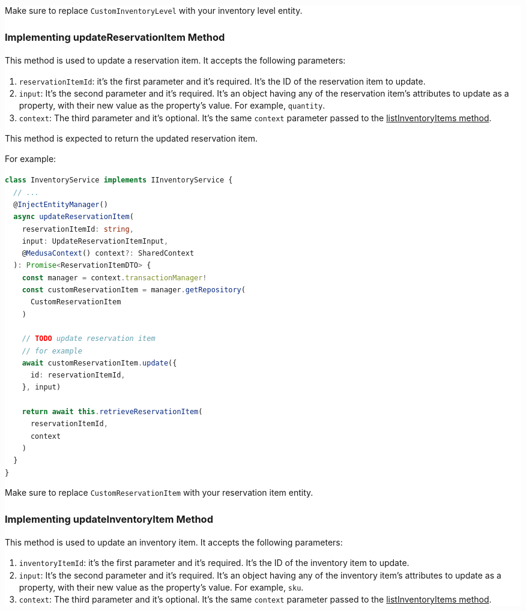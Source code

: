 Make sure to replace `CustomInventoryLevel` with your inventory level entity.

### Implementing updateReservationItem Method

This method is used to update a reservation item. It accepts the following parameters:

1. `reservationItemId`: it’s the first parameter and it’s required. It’s the ID of the reservation item to update.
2. `input`: It’s the second parameter and it’s required. It’s an object having any of the reservation item’s attributes to update as a property, with their new value as the property’s value. For example, `quantity`.
3. `context`: The third parameter and it’s optional. It’s the same `context` parameter passed to the [listInventoryItems method](#implementing-listinventoryitems-method).

This method is expected to return the updated reservation item.

For example:

```ts title="src/services/inventory.ts"
class InventoryService implements IInventoryService {
  // ...
  @InjectEntityManager()
  async updateReservationItem(
    reservationItemId: string, 
    input: UpdateReservationItemInput, 
    @MedusaContext() context?: SharedContext
  ): Promise<ReservationItemDTO> {
    const manager = context.transactionManager!
    const customReservationItem = manager.getRepository(
      CustomReservationItem
    )

    // TODO update reservation item
    // for example
    await customReservationItem.update({
      id: reservationItemId,
    }, input)

    return await this.retrieveReservationItem(
      reservationItemId,
      context
    )
  }
}
```

Make sure to replace `CustomReservationItem` with your reservation item entity.

### Implementing updateInventoryItem Method

This method is used to update an inventory item. It accepts the following parameters:

1. `inventoryItemId`: it’s the first parameter and it’s required. It’s the ID of the inventory item to update.
2. `input`: It’s the second parameter and it’s required. It’s an object having any of the inventory item’s attributes to update as a property, with their new value as the property’s value. For example, `sku`.
3. `context`: The third parameter and it’s optional. It’s the same `context` parameter passed to the [listInventoryItems method](#implementing-listinventoryitems-method).
